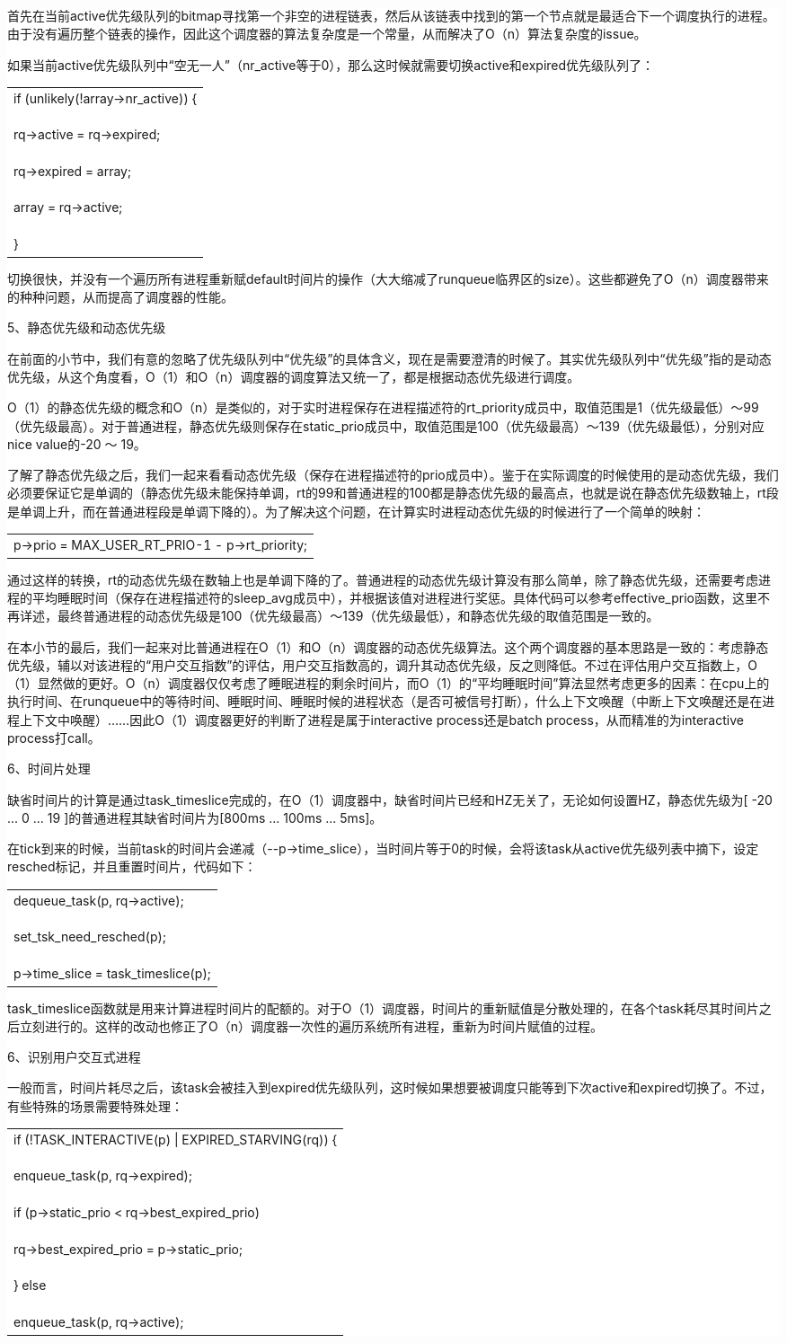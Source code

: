 首先在当前active优先级队列的bitmap寻找第一个非空的进程链表，然后从该链表中找到的第一个节点就是最适合下一个调度执行的进程。由于没有遍历整个链表的操作，因此这个调度器的算法复杂度是一个常量，从而解决了O（n）算法复杂度的issue。

如果当前active优先级队列中“空无一人”（nr_active等于0），那么这时候就需要切换active和expired优先级队列了：

|   |
|---|
|if (unlikely(!array->nr_active)) {<br><br>rq->active = rq->expired;<br><br>rq->expired = array;<br><br>array = rq->active;<br><br>}|

切换很快，并没有一个遍历所有进程重新赋default时间片的操作（大大缩减了runqueue临界区的size）。这些都避免了O（n）调度器带来的种种问题，从而提高了调度器的性能。

5、静态优先级和动态优先级

在前面的小节中，我们有意的忽略了优先级队列中“优先级”的具体含义，现在是需要澄清的时候了。其实优先级队列中“优先级”指的是动态优先级，从这个角度看，O（1）和O（n）调度器的调度算法又统一了，都是根据动态优先级进行调度。

O（1）的静态优先级的概念和O（n）是类似的，对于实时进程保存在进程描述符的rt_priority成员中，取值范围是1（优先级最低）～99（优先级最高）。对于普通进程，静态优先级则保存在static_prio成员中，取值范围是100（优先级最高）～139（优先级最低），分别对应nice value的-20 ～ 19。

了解了静态优先级之后，我们一起来看看动态优先级（保存在进程描述符的prio成员中）。鉴于在实际调度的时候使用的是动态优先级，我们必须要保证它是单调的（静态优先级未能保持单调，rt的99和普通进程的100都是静态优先级的最高点，也就是说在静态优先级数轴上，rt段是单调上升，而在普通进程段是单调下降的）。为了解决这个问题，在计算实时进程动态优先级的时候进行了一个简单的映射：

|   |
|---|
|p->prio = MAX_USER_RT_PRIO-1 - p->rt_priority;|

通过这样的转换，rt的动态优先级在数轴上也是单调下降的了。普通进程的动态优先级计算没有那么简单，除了静态优先级，还需要考虑进程的平均睡眠时间（保存在进程描述符的sleep_avg成员中），并根据该值对进程进行奖惩。具体代码可以参考effective_prio函数，这里不再详述，最终普通进程的动态优先级是100（优先级最高）～139（优先级最低），和静态优先级的取值范围是一致的。

在本小节的最后，我们一起来对比普通进程在O（1）和O（n）调度器的动态优先级算法。这个两个调度器的基本思路是一致的：考虑静态优先级，辅以对该进程的“用户交互指数”的评估，用户交互指数高的，调升其动态优先级，反之则降低。不过在评估用户交互指数上，O（1）显然做的更好。O（n）调度器仅仅考虑了睡眠进程的剩余时间片，而O（1）的“平均睡眠时间”算法显然考虑更多的因素：在cpu上的执行时间、在runqueue中的等待时间、睡眠时间、睡眠时候的进程状态（是否可被信号打断），什么上下文唤醒（中断上下文唤醒还是在进程上下文中唤醒）……因此O（1）调度器更好的判断了进程是属于interactive process还是batch process，从而精准的为interactive process打call。

6、时间片处理

缺省时间片的计算是通过task_timeslice完成的，在O（1）调度器中，缺省时间片已经和HZ无关了，无论如何设置HZ，静态优先级为[ -20 ... 0 ... 19 ]的普通进程其缺省时间片为[800ms ... 100ms ... 5ms]。

在tick到来的时候，当前task的时间片会递减（--p->time_slice），当时间片等于0的时候，会将该task从active优先级列表中摘下，设定resched标记，并且重置时间片，代码如下：

|   |
|---|
|dequeue_task(p, rq->active);<br><br>set_tsk_need_resched(p);<br><br>p->time_slice = task_timeslice(p);|

task_timeslice函数就是用来计算进程时间片的配额的。对于O（1）调度器，时间片的重新赋值是分散处理的，在各个task耗尽其时间片之后立刻进行的。这样的改动也修正了O（n）调度器一次性的遍历系统所有进程，重新为时间片赋值的过程。

6、识别用户交互式进程

一般而言，时间片耗尽之后，该task会被挂入到expired优先级队列，这时候如果想要被调度只能等到下次active和expired切换了。不过，有些特殊的场景需要特殊处理：

|   |
|---|
|if (!TASK_INTERACTIVE(p) \| EXPIRED_STARVING(rq)) {<br><br>enqueue_task(p, rq->expired);<br><br>if (p->static_prio < rq->best_expired_prio)<br><br>rq->best_expired_prio = p->static_prio;<br><br>} else<br><br>enqueue_task(p, rq->active);|
